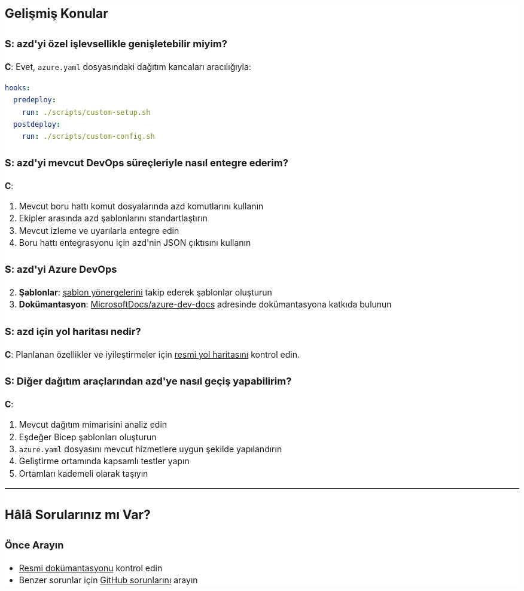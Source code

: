 
## Gelişmiş Konular

### S: azd'yi özel işlevsellikle genişletebilir miyim?
**C**: Evet, `azure.yaml` dosyasındaki dağıtım kancaları aracılığıyla:
```yaml
hooks:
  predeploy:
    run: ./scripts/custom-setup.sh
  postdeploy:
    run: ./scripts/custom-config.sh
```

### S: azd'yi mevcut DevOps süreçleriyle nasıl entegre ederim?
**C**: 
1. Mevcut boru hattı komut dosyalarında azd komutlarını kullanın
2. Ekipler arasında azd şablonlarını standartlaştırın
3. Mevcut izleme ve uyarılarla entegre edin
4. Boru hattı entegrasyonu için azd'nin JSON çıktısını kullanın

### S: azd'yi Azure DevOps
2. **Şablonlar**: [şablon yönergelerini](https://github.com/Azure-Samples/awesome-azd) takip ederek şablonlar oluşturun  
3. **Dokümantasyon**: [MicrosoftDocs/azure-dev-docs](https://github.com/MicrosoftDocs/azure-dev-docs) adresinde dokümantasyona katkıda bulunun  

### S: azd için yol haritası nedir?  
**C**: Planlanan özellikler ve iyileştirmeler için [resmi yol haritasını](https://github.com/Azure/azure-dev/projects) kontrol edin.  

### S: Diğer dağıtım araçlarından azd'ye nasıl geçiş yapabilirim?  
**C**:  
1. Mevcut dağıtım mimarisini analiz edin  
2. Eşdeğer Bicep şablonları oluşturun  
3. `azure.yaml` dosyasını mevcut hizmetlere uygun şekilde yapılandırın  
4. Geliştirme ortamında kapsamlı testler yapın  
5. Ortamları kademeli olarak taşıyın  

---

## Hâlâ Sorularınız mı Var?  

### **Önce Arayın**  
- [Resmi dokümantasyonu](https://learn.microsoft.com/en-us/azure/developer/azure-developer-cli/) kontrol edin  
- Benzer sorunlar için [GitHub sorunlarını](https://github.com/Azure/azure-dev/issues) arayın  
